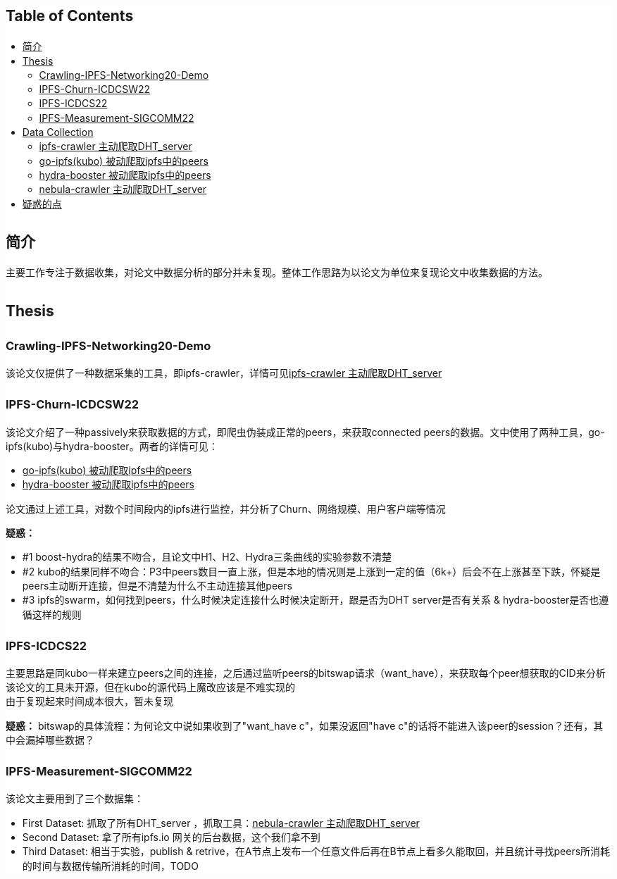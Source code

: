 ## Table of Contents

- [简介](#简介)
- [Thesis](#thesis)
  - [Crawling-IPFS-Networking20-Demo](#crawling-ipfs-networking20-demo)
  - [IPFS-Churn-ICDCSW22](#ipfs-churn-icdcsw22)
  - [IPFS-ICDCS22](#ipfs-icdcs22)
  - [IPFS-Measurement-SIGCOMM22](#ipfs-measurement-sigcomm22)
- [Data Collection](#data-collection)
  - [ipfs-crawler 主动爬取DHT_server](#ipfs-crawler-主动爬取dht_server)
  - [go-ipfs(kubo) 被动爬取ipfs中的peers](#go-ipfs(kubo)-被动爬取ipfs中的peers)
  - [hydra-booster 被动爬取ipfs中的peers](#hydra-booster-被动爬取ipfs中的peers)
  - [nebula-crawler 主动爬取DHT_server](#nebula-crawler-主动爬取dht_server)
- [疑惑的点](#疑惑的点)

## 简介
主要工作专注于数据收集，对论文中数据分析的部分并未复现。整体工作思路为以论文为单位来复现论文中收集数据的方法。  

## Thesis
### Crawling-IPFS-Networking20-Demo
该论文仅提供了一种数据采集的工具，即ipfs-crawler，详情可见[ipfs-crawler 主动爬取DHT_server](#ipfs-crawler-主动爬取dht_server)  

### IPFS-Churn-ICDCSW22
该论文介绍了一种passively来获取数据的方式，即爬虫伪装成正常的peers，来获取connected peers的数据。文中使用了两种工具，go-ipfs(kubo)与hydra-booster。两者的详情可见：  
- [go-ipfs(kubo) 被动爬取ipfs中的peers](#go-ipfs(kubo)-被动爬取ipfs中的peers)
- [hydra-booster 被动爬取ipfs中的peers](#hydra-booster-被动爬取ipfs中的peers)

论文通过上述工具，对数个时间段内的ipfs进行监控，并分析了Churn、网络规模、用户客户端等情况  

**疑惑：**
- #1 boost-hydra的结果不吻合，且论文中H1、H2、Hydra三条曲线的实验参数不清楚
- #2 kubo的结果同样不吻合：P3中peers数目一直上涨，但是本地的情况则是上涨到一定的值（6k+）后会不在上涨甚至下跌，怀疑是peers主动断开连接，但是不清楚为什么不主动连接其他peers
- #3 ipfs的swarm，如何找到peers，什么时候决定连接什么时候决定断开，跟是否为DHT server是否有关系 & hydra-booster是否也遵循这样的规则

### IPFS-ICDCS22
主要思路是同kubo一样来建立peers之间的连接，之后通过监听peers的bitswap请求（want_have），来获取每个peer想获取的CID来分析  
该论文的工具未开源，但在kubo的源代码上魔改应该是不难实现的  
由于复现起来时间成本很大，暂未复现  

**疑惑：**
bitswap的具体流程：为何论文中说如果收到了"want_have c"，如果没返回"have c"的话将不能进入该peer的session？还有，其中会漏掉哪些数据？

### IPFS-Measurement-SIGCOMM22
该论文主要用到了三个数据集：  
- First Dataset: 抓取了所有DHT_server ，抓取工具：[nebula-crawler 主动爬取DHT_server](#nebula-crawler-主动爬取dht_server)  
- Second Dataset: 拿了所有ipfs.io 网关的后台数据，这个我们拿不到  
- Third Dataset: 相当于实验，publish & retrive，在A节点上发布一个任意文件后再在B节点上看多久能取回，并且统计寻找peers所消耗的时间与数据传输所消耗的时间，TODO  
